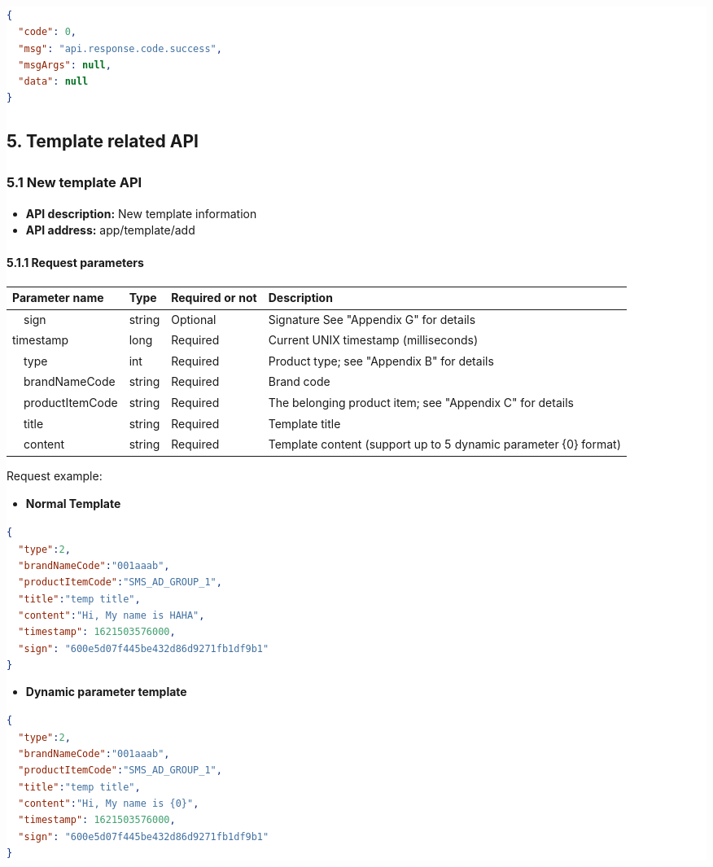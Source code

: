 ``` JSON
{
  "code": 0,
  "msg": "api.response.code.success",
  "msgArgs": null,
  "data": null
}

```



## 5. Template related API

### 5.1 New template API
- **API description:** New template information
- **API address:** app/template/add

#### 5.1.1 Request parameters
  
Parameter name |Type |Required or not |Description
:---- |:--- |:------ |:---
&emsp;sign |string | Optional | Signature See "Appendix G" for details
timestamp |long |Required |Current UNIX timestamp (milliseconds)
&emsp;type |int | Required |Product type; see "Appendix B" for details
&emsp;brandNameCode |string | Required | Brand code
&emsp;productItemCode |string | Required | The belonging product item; see "Appendix C" for details
&emsp;title |string | Required | Template title
&emsp;content |string | Required | Template content (support up to 5 dynamic parameter {0} format)



Request example:

- **Normal Template**

``` JSON
{
  "type":2,
  "brandNameCode":"001aaab",
  "productItemCode":"SMS_AD_GROUP_1",
  "title":"temp title",
  "content":"Hi, My name is HAHA",
  "timestamp": 1621503576000,
  "sign": "600e5d07f445be432d86d9271fb1df9b1"
}

```

- **Dynamic parameter template**

``` JSON
{
  "type":2,
  "brandNameCode":"001aaab",
  "productItemCode":"SMS_AD_GROUP_1",
  "title":"temp title",
  "content":"Hi, My name is {0}",
  "timestamp": 1621503576000,
  "sign": "600e5d07f445be432d86d9271fb1df9b1"
}

```
